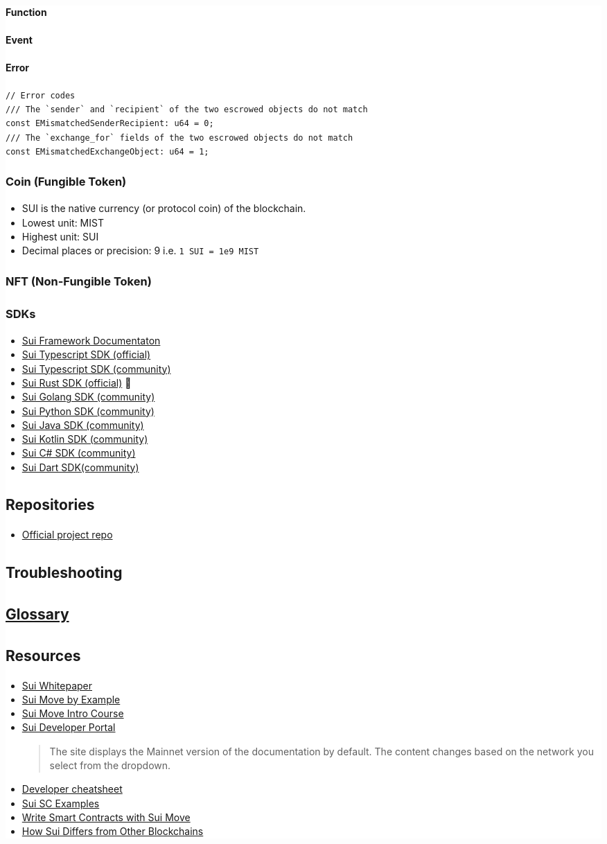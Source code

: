 #### Function

#### Event

#### Error

```move
// Error codes
/// The `sender` and `recipient` of the two escrowed objects do not match
const EMismatchedSenderRecipient: u64 = 0;
/// The `exchange_for` fields of the two escrowed objects do not match
const EMismatchedExchangeObject: u64 = 1;
```

### Coin (Fungible Token)

- SUI is the native currency (or protocol coin) of the blockchain.
- Lowest unit: MIST
- Highest unit: SUI
- Decimal places or precision: 9 i.e. `1 SUI = 1e9 MIST`

### NFT (Non-Fungible Token)

### SDKs

- [Sui Framework Documentaton](https://github.com/MystenLabs/sui/tree/main/crates/sui-framework/docs)
- [Sui Typescript SDK (official)](https://github.com/MystenLabs/sui/tree/main/sdk/typescript)
- [Sui Typescript SDK (community)](https://github.com/scallop-io/sui-kit)
- [Sui Rust SDK (official)](https://github.com/MystenLabs/sui/tree/main/crates/sui-sdk) 🌟
- [Sui Golang SDK (community)](https://github.com/coming-chat/go-sui-sdk)
- [Sui Python SDK (community)](https://github.com/FrankC01/pysui)
- [Sui Java SDK (community)](https://github.com/GrapeBaBa/sui4j)
- [Sui Kotlin SDK (community)](https://github.com/cosmostation/suikotlin)
- [Sui C# SDK (community)](https://github.com/d-moos/SuiNet)
- [Sui Dart SDK(community)](https://github.com/mofalabs/sui)

## Repositories

- [Official project repo](https://github.com/MystenLabs/sui/)

## Troubleshooting

## [Glossary](https://docs.sui.io/learn/sui-glossary)

## Resources

- [Sui Whitepaper](https://github.com/MystenLabs/sui/blob/main/doc/paper/sui.pdf)
- [Sui Move by Example](https://examples.sui.io/index.html)
- [Sui Move Intro Course](https://github.com/sui-foundation/sui-move-intro-course)
- [Sui Developer Portal](https://sui.io/developers)
  > The site displays the Mainnet version of the documentation by default.
  > The content changes based on the network you select from the dropdown.
- [Developer cheatsheet](https://docs.sui.io/build/dev_cheat_sheet)
- [Sui SC Examples](https://github.com/MystenLabs/sui/tree/main/sui_programmability/examples)
- [Write Smart Contracts with Sui Move](https://docs.sui.io/build/move)
- [How Sui Differs from Other Blockchains](https://docs.sui.io/learn/sui-compared)
